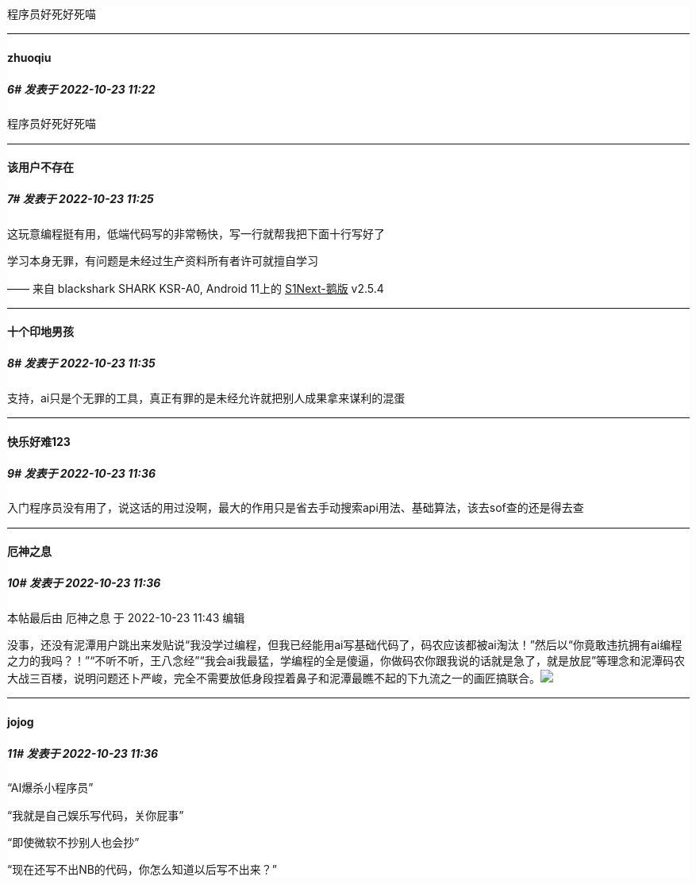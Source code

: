 程序员好死好死喵

*****

####  zhuoqiu  
##### 6#       发表于 2022-10-23 11:22

程序员好死好死喵

*****

####  该用户不存在  
##### 7#       发表于 2022-10-23 11:25

这玩意编程挺有用，低端代码写的非常畅快，写一行就帮我把下面十行写好了

学习本身无罪，有问题是未经过生产资料所有者许可就擅自学习

—— 来自 blackshark SHARK KSR-A0, Android 11上的 [S1Next-鹅版](https://github.com/ykrank/S1-Next/releases) v2.5.4

*****

####  十个印地男孩  
##### 8#       发表于 2022-10-23 11:35

支持，ai只是个无罪的工具，真正有罪的是未经允许就把别人成果拿来谋利的混蛋

*****

####  快乐好难123  
##### 9#       发表于 2022-10-23 11:36

入门程序员没有用了，说这话的用过没啊，最大的作用只是省去手动搜索api用法、基础算法，该去sof查的还是得去查

*****

####  厄神之息  
##### 10#       发表于 2022-10-23 11:36

 本帖最后由 厄神之息 于 2022-10-23 11:43 编辑 

没事，还没有泥潭用户跳出来发贴说“我没学过编程，但我已经能用ai写基础代码了，码农应该都被ai淘汰！”然后以“你竟敢违抗拥有ai编程之力的我吗？！”“不听不听，王八念经”“我会ai我最猛，学编程的全是傻逼，你做码农你跟我说的话就是急了，就是放屁”等理念和泥潭码农大战三百楼，说明问题还卜严峻，完全不需要放低身段捏着鼻子和泥潭最瞧不起的下九流之一的画匠搞联合。<img src="https://static.saraba1st.com/image/smiley/face2017/035.png" referrerpolicy="no-referrer">

*****

####  jojog  
##### 11#       发表于 2022-10-23 11:36

“AI爆杀小程序员”

“我就是自己娱乐写代码，关你屁事”

“即使微软不抄别人也会抄”

“现在还写不出NB的代码，你怎么知道以后写不出来？”
